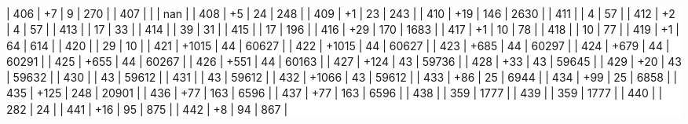 | 406 |    +7 |     9    |     270 |
| 407 |       |          |     nan |
| 408 |    +5 |    24    |     248 |
| 409 |    +1 |    23    |     243 |
| 410 |   +19 |   146    |    2630 |
| 411 |       |     4    |      57 |
| 412 |    +2 |     4    |      57 |
| 413 |       |    17    |      33 |
| 414 |       |    39    |      31 |
| 415 |       |    17    |     196 |
| 416 |   +29 |   170    |    1683 |
| 417 |    +1 |    10    |      78 |
| 418 |       |    10    |      77 |
| 419 |    +1 |    64    |     614 |
| 420 |       |    29    |      10 |
| 421 | +1015 |    44    |   60627 |
| 422 | +1015 |    44    |   60627 |
| 423 |  +685 |    44    |   60297 |
| 424 |  +679 |    44    |   60291 |
| 425 |  +655 |    44    |   60267 |
| 426 |  +551 |    44    |   60163 |
| 427 |  +124 |    43    |   59736 |
| 428 |   +33 |    43    |   59645 |
| 429 |   +20 |    43    |   59632 |
| 430 |       |    43    |   59612 |
| 431 |       |    43    |   59612 |
| 432 | +1066 |    43    |   59612 |
| 433 |   +86 |    25    |    6944 |
| 434 |   +99 |    25    |    6858 |
| 435 |  +125 |   248    |   20901 |
| 436 |   +77 |   163    |    6596 |
| 437 |   +77 |   163    |    6596 |
| 438 |       |   359    |    1777 |
| 439 |       |   359    |    1777 |
| 440 |       |   282    |      24 |
| 441 |   +16 |    95    |     875 |
| 442 |    +8 |    94    |     867 |